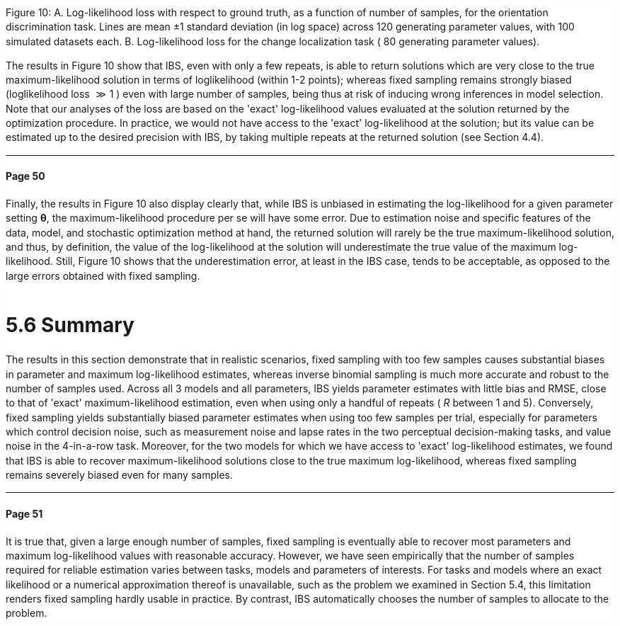 Figure 10: A. Log-likelihood loss with respect to ground truth, as a function of number of samples, for the orientation discrimination task. Lines are mean $\pm 1$ standard deviation (in log space) across 120 generating parameter values, with 100 simulated datasets each. B. Log-likelihood loss for the change localization task ( 80 generating parameter values).

The results in Figure 10 show that IBS, even with only a few repeats, is able to return solutions which are very close to the true maximum-likelihood solution in terms of loglikelihood (within 1-2 points); whereas fixed sampling remains strongly biased (loglikelihood loss $\gg 1$ ) even with large number of samples, being thus at risk of inducing wrong inferences in model selection. Note that our analyses of the loss are based on the 'exact' log-likelihood values evaluated at the solution returned by the optimization procedure. In practice, we would not have access to the 'exact' log-likelihood at the solution; but its value can be estimated up to the desired precision with IBS, by taking multiple repeats at the returned solution (see Section 4.4).

---

#### Page 50

Finally, the results in Figure 10 also display clearly that, while IBS is unbiased in estimating the log-likelihood for a given parameter setting $\boldsymbol{\theta}$, the maximum-likelihood procedure per se will have some error. Due to estimation noise and specific features of the data, model, and stochastic optimization method at hand, the returned solution will rarely be the true maximum-likelihood solution, and thus, by definition, the value of the log-likelihood at the solution will underestimate the true value of the maximum log-likelihood. Still, Figure 10 shows that the underestimation error, at least in the IBS case, tends to be acceptable, as opposed to the large errors obtained with fixed sampling.

# 5.6 Summary

The results in this section demonstrate that in realistic scenarios, fixed sampling with too few samples causes substantial biases in parameter and maximum log-likelihood estimates, whereas inverse binomial sampling is much more accurate and robust to the number of samples used. Across all 3 models and all parameters, IBS yields parameter estimates with little bias and RMSE, close to that of 'exact' maximum-likelihood estimation, even when using only a handful of repeats ( $R$ between 1 and 5). Conversely, fixed sampling yields substantially biased parameter estimates when using too few samples per trial, especially for parameters which control decision noise, such as measurement noise and lapse rates in the two perceptual decision-making tasks, and value noise in the 4-in-a-row task. Moreover, for the two models for which we have access to 'exact' log-likelihood estimates, we found that IBS is able to recover maximum-likelihood solutions close to the true maximum log-likelihood, whereas fixed sampling remains severely biased even for many samples.

---

#### Page 51

It is true that, given a large enough number of samples, fixed sampling is eventually able to recover most parameters and maximum log-likelihood values with reasonable accuracy. However, we have seen empirically that the number of samples required for reliable estimation varies between tasks, models and parameters of interests. For tasks and models where an exact likelihood or a numerical approximation thereof is unavailable, such as the problem we examined in Section 5.4, this limitation renders fixed sampling hardly usable in practice. By contrast, IBS automatically chooses the number of samples to allocate to the problem.
